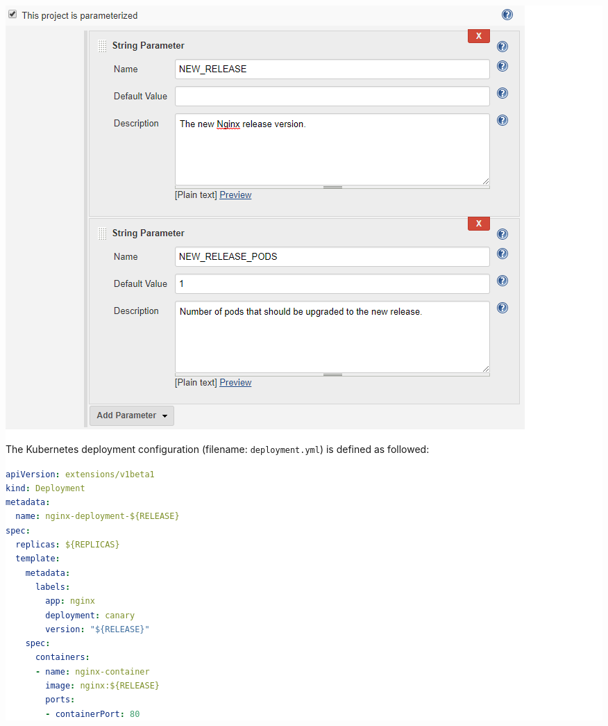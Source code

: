 ![Canary Deployment Job Parameters](images/k8s-canary-deployment-job-parameters.png)

The Kubernetes deployment configuration (filename: `deployment.yml`) is defined as followed:

```yaml
apiVersion: extensions/v1beta1
kind: Deployment
metadata:
  name: nginx-deployment-${RELEASE}
spec:
  replicas: ${REPLICAS}
  template:
    metadata:
      labels:
        app: nginx
        deployment: canary
        version: "${RELEASE}"
    spec:
      containers:
      - name: nginx-container
        image: nginx:${RELEASE}
        ports:
        - containerPort: 80
```
